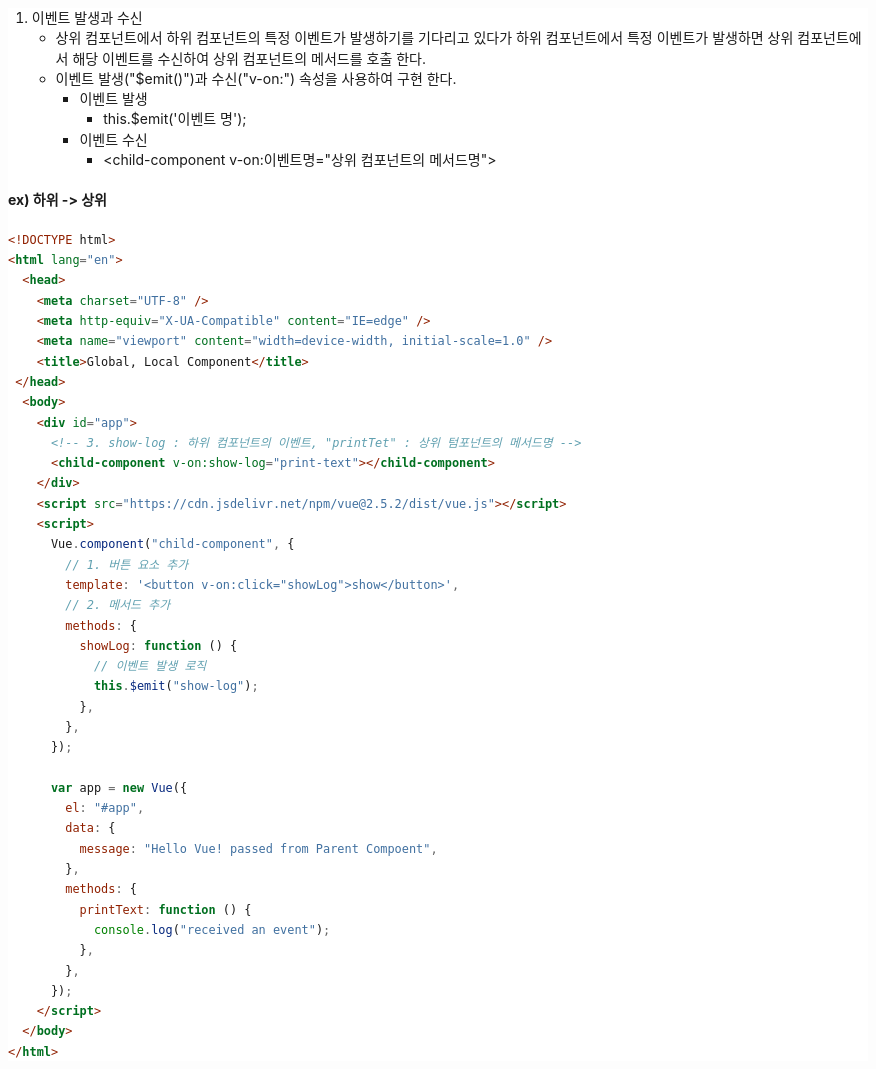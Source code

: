 1. 이벤트 발생과 수신
   * 상위 컴포넌트에서 하위 컴포넌트의 특정 이벤트가 발생하기를 기다리고 있다가 하위 컴포넌트에서 특정 이벤트가 발생하면 상위 컴포넌트에서 해당 이벤트를 수신하여 상위 컴포넌트의 메서드를 호출 한다.
   * 이벤트 발생("$emit()")과 수신("v-on:") 속성을 사용하여 구현 한다.
     *  이벤트 발생
        *  this.$emit('이벤트 명');
     *  이벤트 수신
        *  <child-component v-on:이벤트명="상위 컴포넌트의 메서드명"></child-component>
  
#### ex) 하위 -> 상위

```html
<!DOCTYPE html>
<html lang="en">
  <head>
    <meta charset="UTF-8" />
    <meta http-equiv="X-UA-Compatible" content="IE=edge" />
    <meta name="viewport" content="width=device-width, initial-scale=1.0" />
    <title>Global, Local Component</title>
 </head>
  <body>
    <div id="app">
      <!-- 3. show-log : 하위 컴포넌트의 이벤트, "printTet" : 상위 텀포넌트의 메서드명 -->
      <child-component v-on:show-log="print-text"></child-component>
    </div>
    <script src="https://cdn.jsdelivr.net/npm/vue@2.5.2/dist/vue.js"></script>
    <script>
      Vue.component("child-component", {
        // 1. 버튼 요소 추가
        template: '<button v-on:click="showLog">show</button>',
        // 2. 메서드 추가
        methods: {
          showLog: function () {
            // 이벤트 발생 로직
            this.$emit("show-log");
          },
        },
      });

      var app = new Vue({
        el: "#app",
        data: {
          message: "Hello Vue! passed from Parent Compoent",
        },
        methods: {
          printText: function () {
            console.log("received an event");
          },
        },
      });
    </script>
  </body>
</html>

```
